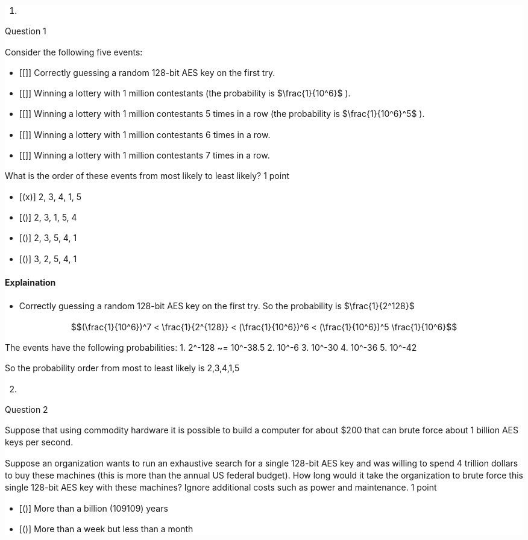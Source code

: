 1.
Question 1

Consider the following five events:

- [[]] Correctly guessing a random 128-bit AES key on the first try.

- [[]] Winning a lottery with 1 million contestants (the probability is $\frac{1}{10^6}$ ). 

- [[]] Winning a lottery with 1 million contestants 5 times in a row (the probability is $\frac{1}{10^6}^5$ ).

- [[]] Winning a lottery with 1 million contestants 6 times in a row. 

- [[]] Winning a lottery with 1 million contestants 7 times in a row. 

What is the order of these events from most likely to least likely?
1 point

- [(x)] 2, 3, 4, 1, 5

- [()] 2, 3, 1, 5, 4

- [()] 2, 3, 5, 4, 1

- [()] 3, 2, 5, 4, 1

#### Explaination

- Correctly guessing a random 128-bit AES key on the first try. So the probability is $\frac{1}{2^128}$

$$(\frac{1}{10^6})^7 < \frac{1}{2^{128}} < (\frac{1}{10^6})^6 < (\frac{1}{10^6})^5 \frac{1}{10^6}$$


The events have the following probabilities:
    1. 2^-128 ~= 10^-38.5
    2. 10^-6
    3. 10^-30
    4. 10^-36
    5. 10^-42

So the probability order from most to least likely is
2,3,4,1,5


2.
Question 2

Suppose that using commodity hardware it is possible to build a computer for about $200 that can brute force about 1 billion AES keys per second. 

Suppose an organization wants to run an exhaustive search for a single 128-bit AES key and was willing to spend 4 trillion dollars to buy these machines (this is more than the annual US federal budget). How long would it take the organization to brute force this single 128-bit AES key with these machines?  Ignore additional costs such as power and maintenance.
1 point

- [()] More than a billion (109109) years

- [()] More than a week but less than a month
 